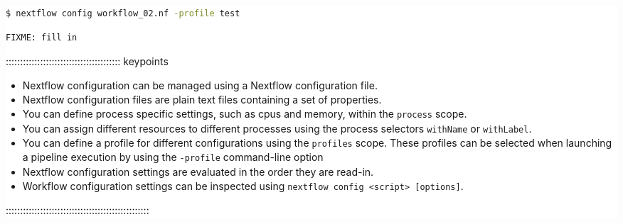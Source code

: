 ```bash
$ nextflow config workflow_02.nf -profile test
```

```output
FIXME: fill in
```



:::::::::::::::::::::::::::::::::::::::: keypoints

- Nextflow configuration can be managed using a Nextflow configuration file.
- Nextflow configuration files are plain text files containing a set of properties.
- You can define process specific settings, such as cpus and memory, within the `process` scope.
- You can assign different resources to different processes using the process selectors `withName` or `withLabel`.
- You can define a profile for different configurations using the `profiles` scope. These profiles can be selected when launching a pipeline execution by using the `-profile` command-line option
- Nextflow configuration settings are evaluated in the order they are read-in.
- Workflow configuration settings can be inspected using `nextflow config <script> [options]`.

::::::::::::::::::::::::::::::::::::::::::::::::::


